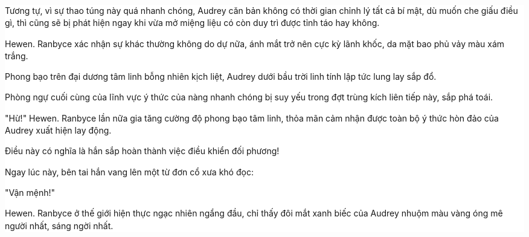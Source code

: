 Tương tự, vì sự thao túng này quá nhanh chóng, Audrey căn bản không có thời gian chỉnh lý tất cả bí mật, dù muốn che giấu điều gì, thì cũng sẽ bị phát hiện ngay khi vừa mở miệng liệu có còn duy trì được tỉnh táo hay không.

Hewen. Ranbyce xác nhận sự khác thường không do dự nữa, ánh mắt trở nên cực kỳ lãnh khốc, da mặt bao phủ vảy màu xám trắng.

Phong bạo trên đại dương tâm linh bỗng nhiên kịch liệt, Audrey dưới bầu trời linh tính lập tức lung lay sắp đổ.

Phòng ngự cuối cùng của lĩnh vực ý thức của nàng nhanh chóng bị suy yếu trong đợt trùng kích liên tiếp này, sắp phá toái.

"Hừ!" Hewen. Ranbyce lần nữa gia tăng cường độ phong bạo tâm linh, thỏa mãn cảm nhận được toàn bộ ý thức hòn đảo của Audrey xuất hiện lay động.

Điều này có nghĩa là hắn sắp hoàn thành việc điều khiển đối phương!

Ngay lúc này, bên tai hắn vang lên một từ đơn cổ xưa khó đọc:

"Vận mệnh!"

Hewen. Ranbyce ở thế giới hiện thực ngạc nhiên ngẩng đầu, chỉ thấy đôi mắt xanh biếc của Audrey nhuộm màu vàng óng mê người nhất, sáng ngời nhất.